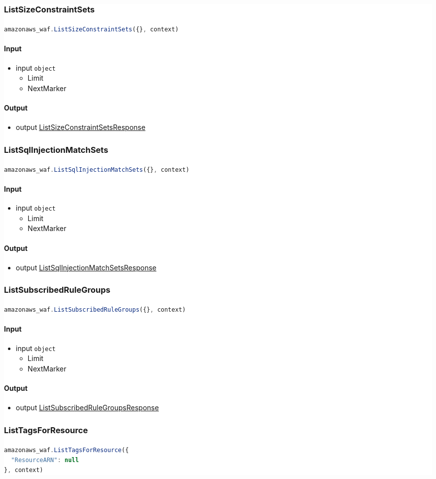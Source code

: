 ### ListSizeConstraintSets



```js
amazonaws_waf.ListSizeConstraintSets({}, context)
```

#### Input
* input `object`
  * Limit
  * NextMarker

#### Output
* output [ListSizeConstraintSetsResponse](#listsizeconstraintsetsresponse)

### ListSqlInjectionMatchSets



```js
amazonaws_waf.ListSqlInjectionMatchSets({}, context)
```

#### Input
* input `object`
  * Limit
  * NextMarker

#### Output
* output [ListSqlInjectionMatchSetsResponse](#listsqlinjectionmatchsetsresponse)

### ListSubscribedRuleGroups



```js
amazonaws_waf.ListSubscribedRuleGroups({}, context)
```

#### Input
* input `object`
  * Limit
  * NextMarker

#### Output
* output [ListSubscribedRuleGroupsResponse](#listsubscribedrulegroupsresponse)

### ListTagsForResource



```js
amazonaws_waf.ListTagsForResource({
  "ResourceARN": null
}, context)
```
